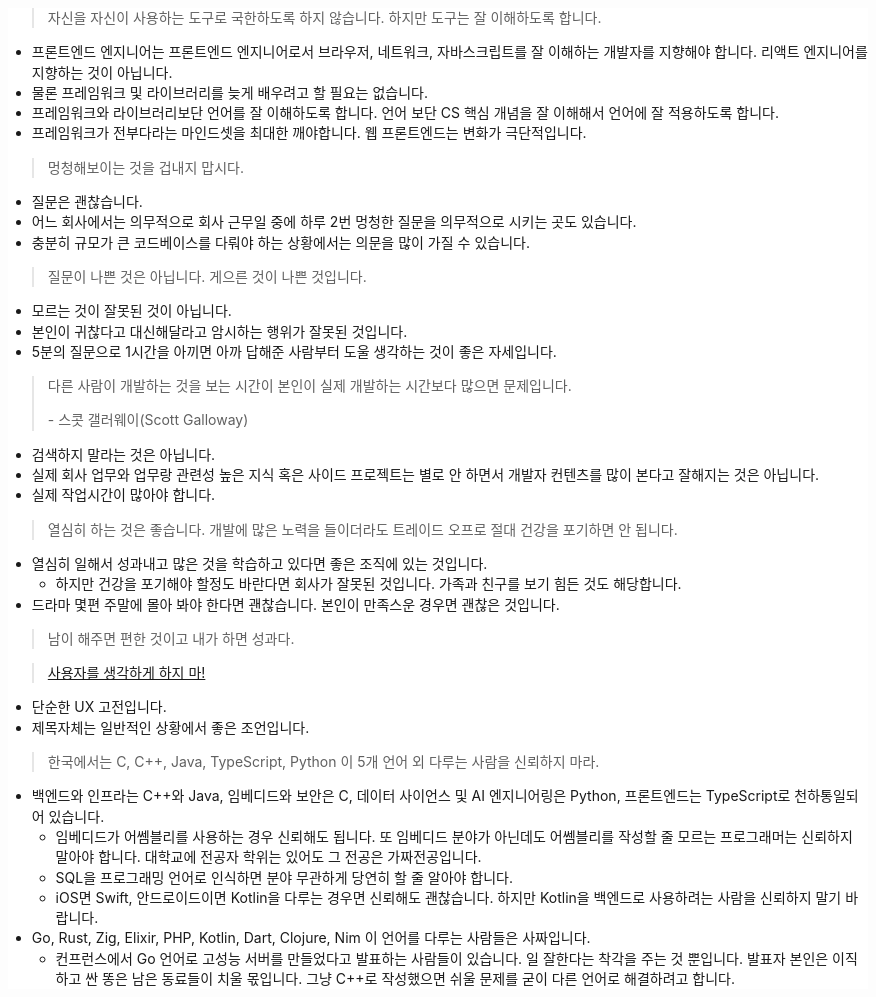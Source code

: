 > 자신을 자신이 사용하는 도구로 국한하도록 하지 않습니다. 하지만 도구는 잘 이해하도록 합니다.

- 프론트엔드 엔지니어는 프론트엔드 엔지니어로서 브라우저, 네트워크, 자바스크립트를 잘 이해하는 개발자를 지향해야 합니다. 리액트 엔지니어를 지향하는 것이 아닙니다.
- 물론 프레임워크 및 라이브러리를 늦게 배우려고 할 필요는 없습니다.
- 프레임워크와 라이브러리보단 언어를 잘 이해하도록 합니다. 언어 보단 CS 핵심 개념을 잘 이해해서 언어에 잘 적용하도록 합니다.
- 프레임워크가 전부다라는 마인드셋을 최대한 깨야합니다. 웹 프론트엔드는 변화가 극단적입니다.

> 멍청해보이는 것을 겁내지 맙시다.

- 질문은 괜찮습니다.
- 어느 회사에서는 의무적으로 회사 근무일 중에 하루 2번 멍청한 질문을 의무적으로 시키는 곳도 있습니다.
- 충분히 규모가 큰 코드베이스를 다뤄야 하는 상황에서는 의문을 많이 가질 수 있습니다.

> 질문이 나쁜 것은 아닙니다. 게으른 것이 나쁜 것입니다.

- 모르는 것이 잘못된 것이 아닙니다.
- 본인이 귀찮다고 대신해달라고 암시하는 행위가 잘못된 것입니다.
- 5분의 질문으로 1시간을 아끼면 아까 답해준 사람부터 도울 생각하는 것이 좋은 자세입니다.

> 다른 사람이 개발하는 것을 보는 시간이 본인이 실제 개발하는 시간보다 많으면 문제입니다.
>
> \- 스콧 갤러웨이(Scott Galloway)

- 검색하지 말라는 것은 아닙니다.
- 실제 회사 업무와 업무랑 관련성 높은 지식 혹은 사이드 프로젝트는 별로 안 하면서 개발자 컨텐츠를 많이 본다고 잘해지는 것은 아닙니다.
- 실제 작업시간이 많아야 합니다.

> 열심히 하는 것은 좋습니다. 개발에 많은 노력을 들이더라도 트레이드 오프로 절대 건강을 포기하면 안 됩니다.

- 열심히 일해서 성과내고 많은 것을 학습하고 있다면 좋은 조직에 있는 것입니다.
  - 하지만 건강을 포기해야 할정도 바란다면 회사가 잘못된 것입니다. 가족과 친구를 보기 힘든 것도 해당합니다.
- 드라마 몇편 주말에 몰아 봐야 한다면 괜찮습니다. 본인이 만족스운 경우면 괜찮은 것입니다.

> 남이 해주면 편한 것이고 내가 하면 성과다.

> [사용자를 생각하게 하지 마!](https://www.yes24.com/Product/Goods/15238736)

- 단순한 UX 고전입니다.
- 제목자체는 일반적인 상황에서 좋은 조언입니다.

> 한국에서는 C, C++, Java, TypeScript, Python 이 5개 언어 외 다루는 사람을 신뢰하지 마라.

- 백엔드와 인프라는 C++와 Java, 임베디드와 보안은 C, 데이터 사이언스 및 AI 엔지니어링은 Python, 프론트엔드는 TypeScript로 천하통일되어 있습니다.
  - 임베디드가 어쎔블리를 사용하는 경우 신뢰해도 됩니다. 또 임베디드 분야가 아닌데도 어쎔블리를 작성할 줄 모르는 프로그래머는 신뢰하지 말아야 합니다. 대학교에 전공자 학위는 있어도 그 전공은 가짜전공입니다.
  - SQL을 프로그래밍 언어로 인식하면 분야 무관하게 당연히 할 줄 알아야 합니다.
  - iOS면 Swift, 안드로이드이면 Kotlin을 다루는 경우면 신뢰해도 괜찮습니다. 하지만 Kotlin을 백엔드로 사용하려는 사람을 신뢰하지 말기 바랍니다.
- Go, Rust, Zig, Elixir, PHP, Kotlin, Dart, Clojure, Nim 이 언어를 다루는 사람들은 사짜입니다.
  - 컨프런스에서 Go 언어로 고성능 서버를 만들었다고 발표하는 사람들이 있습니다. 일 잘한다는 착각을 주는 것 뿐입니다. 발표자 본인은 이직하고 싼 똥은 남은 동료들이 치울 몫입니다. 그냥 C++로 작성했으면 쉬울 문제를 굳이 다른 언어로 해결하려고 합니다.
